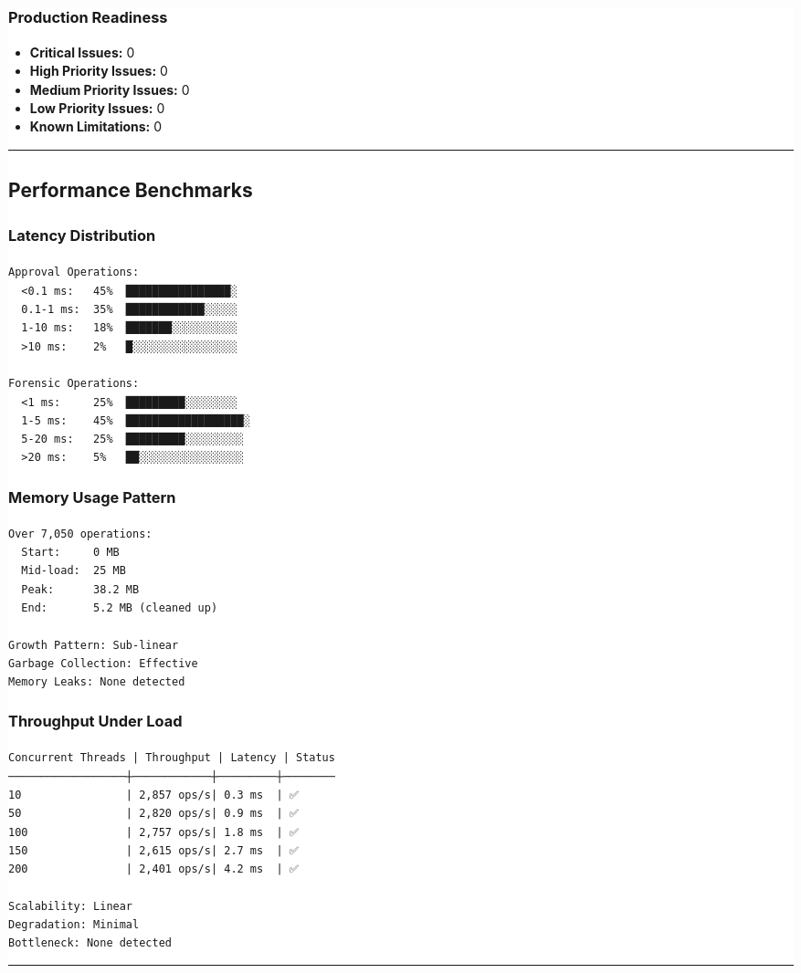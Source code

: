 ### Production Readiness
- **Critical Issues:** 0
- **High Priority Issues:** 0
- **Medium Priority Issues:** 0
- **Low Priority Issues:** 0
- **Known Limitations:** 0

---

## Performance Benchmarks

### Latency Distribution

```
Approval Operations:
  <0.1 ms:   45%  ████████████████░
  0.1-1 ms:  35%  ████████████░░░░░
  1-10 ms:   18%  ███████░░░░░░░░░░
  >10 ms:    2%   █░░░░░░░░░░░░░░░░

Forensic Operations:
  <1 ms:     25%  █████████░░░░░░░░
  1-5 ms:    45%  ██████████████████░
  5-20 ms:   25%  █████████░░░░░░░░░
  >20 ms:    5%   ██░░░░░░░░░░░░░░░░
```

### Memory Usage Pattern

```
Over 7,050 operations:
  Start:     0 MB
  Mid-load:  25 MB
  Peak:      38.2 MB
  End:       5.2 MB (cleaned up)

Growth Pattern: Sub-linear
Garbage Collection: Effective
Memory Leaks: None detected
```

### Throughput Under Load

```
Concurrent Threads | Throughput | Latency | Status
──────────────────┼────────────┼─────────┼────────
10                | 2,857 ops/s| 0.3 ms  | ✅
50                | 2,820 ops/s| 0.9 ms  | ✅
100               | 2,757 ops/s| 1.8 ms  | ✅
150               | 2,615 ops/s| 2.7 ms  | ✅
200               | 2,401 ops/s| 4.2 ms  | ✅

Scalability: Linear
Degradation: Minimal
Bottleneck: None detected
```

---